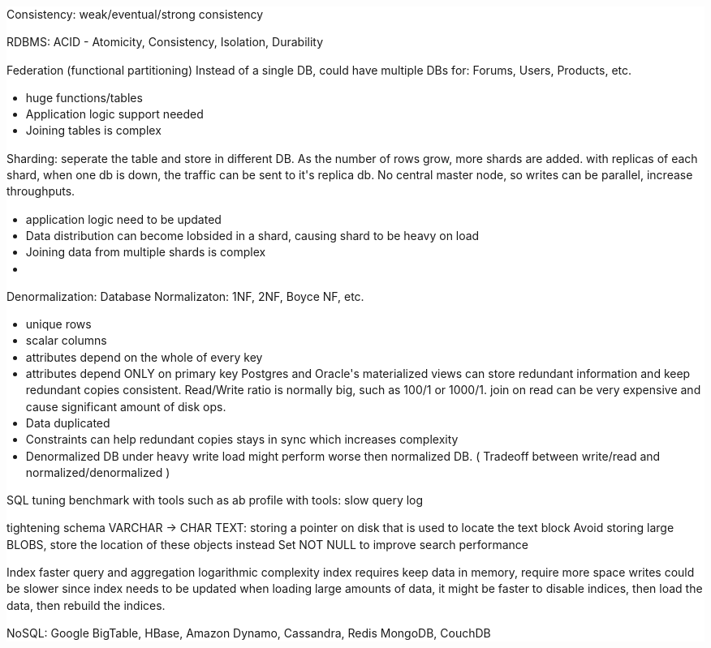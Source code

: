 Consistency: weak/eventual/strong consistency

RDBMS: ACID - Atomicity, Consistency, Isolation, Durability

Federation (functional partitioning)
Instead of a single DB, could have multiple DBs for: Forums, Users, Products, etc.
* huge functions/tables
* Application logic support needed
* Joining tables is complex

Sharding: seperate the table and store in different DB. As the number of rows grow, more shards are added. 
with replicas of each shard, when one db is down, the traffic can be sent to it's replica db.
No central master node, so writes can be parallel, increase throughputs.
* application logic need to be updated
* Data distribution can become lobsided in a shard, causing shard to be heavy on load
* Joining data from multiple shards is complex
* 

Denormalization: 
Database Normalizaton: 1NF, 2NF, Boyce NF, etc.
* unique rows
* scalar columns
* attributes depend on the whole of every key
* attributes depend ONLY on primary key
Postgres and Oracle's materialized views can store redundant information and keep redundant copies consistent.
Read/Write ratio is normally big, such as 100/1 or 1000/1. join on read can be very expensive and cause significant amount of disk ops.
* Data duplicated
* Constraints can help redundant copies stays in sync which increases complexity
* Denormalized DB under heavy write load might perform worse then normalized DB.
( Tradeoff between write/read and normalized/denormalized )

SQL tuning
benchmark with tools such as ab
profile with tools: slow query log

tightening schema
VARCHAR -> CHAR
TEXT: storing a pointer on disk that is used to locate the text block
Avoid storing large BLOBS, store the location of these objects instead
Set NOT NULL to improve search performance

Index
faster query and aggregation
logarithmic complexity
index requires keep data in memory, require more space
writes could be slower since index needs to be updated
when loading large amounts of data, it might be faster to disable indices, then load the data, then rebuild the indices.

NoSQL: 
Google BigTable, HBase, 
Amazon Dynamo, Cassandra, 
Redis
MongoDB, CouchDB
